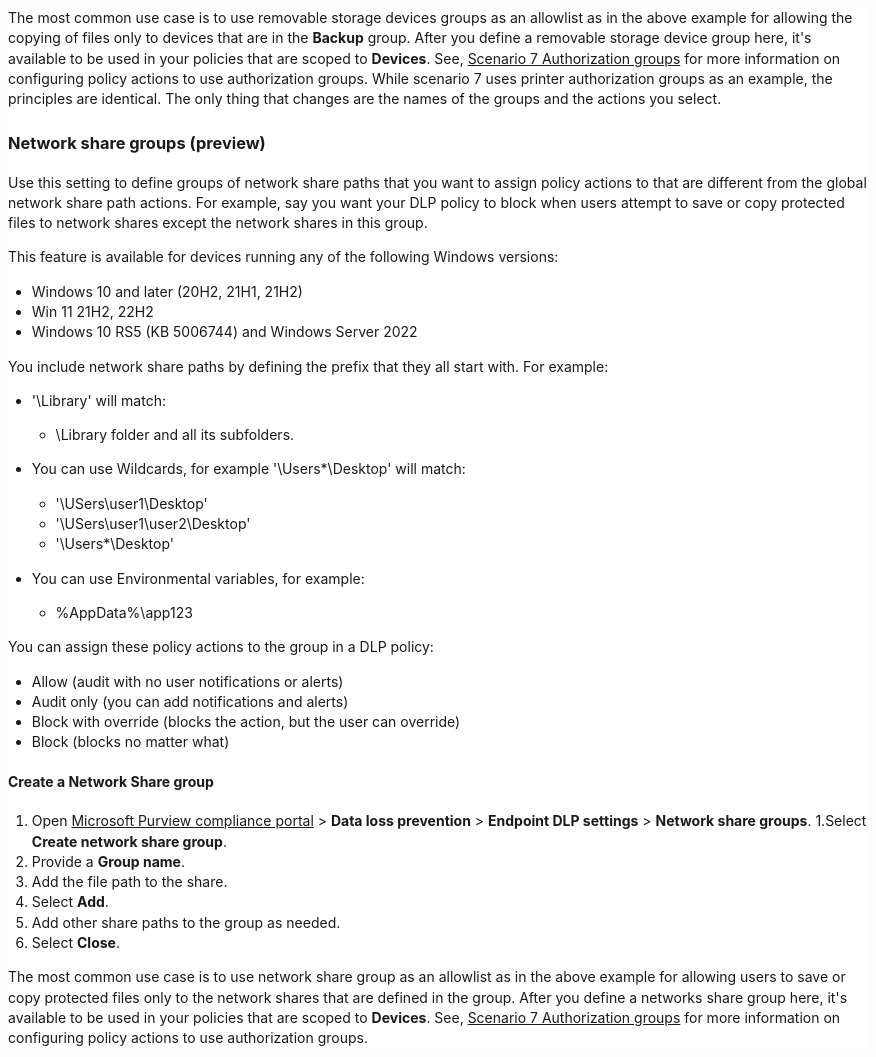 The most common use case is to use removable storage devices groups as an allowlist as in the above example for allowing the copying of files only to devices that are in the **Backup** group. After you define a removable storage device group here, it's available to be used in your policies that are scoped to **Devices**. See, [Scenario 7 Authorization groups](endpoint-dlp-using.md#scenario-7-authorization-groups-preview) for more information on configuring policy actions to use authorization groups. While scenario 7 uses printer authorization groups as an example, the principles are identical. The only thing that changes are the names of the groups and the actions you select.

### Network share groups (preview)

Use this setting to define groups of network share paths that you want to assign policy actions to that are different from the global network share path actions. For example, say you want your DLP policy to block when users attempt to save or copy protected files to network shares except the network shares in this group.


This feature is available for devices running any of the following Windows versions:  

- Windows 10 and later (20H2, 21H1, 21H2) 
- Win 11 21H2, 22H2
- Windows 10 RS5 (KB 5006744)  and Windows Server 2022 


You include network share paths by defining the prefix that they all start with. For example:

- '\\Library' will match:
    -  \Library folder and all its subfolders.

- You can use Wildcards, for example '\\Users\*\Desktop' will match:
    - '\\USers\user1\Desktop'
    - '\\USers\user1\user2\Desktop'
    - '\\Users\*\Desktop'

- You can use Environmental variables, for example:
    - %AppData%\app123

You can assign these policy actions to the group in a DLP policy:

- Allow (audit with no user notifications or alerts)
- Audit only (you can add notifications and alerts)
- Block with override (blocks the action, but the user can override)
- Block (blocks no matter what)

#### Create a Network Share group

1. Open [Microsoft Purview compliance portal](https://compliance.microsoft.com) > **Data loss prevention** > **Endpoint DLP settings** > **Network share groups**.
1.Select **Create network share group**.
1. Provide a **Group name**.
1. Add the file path to the share.
1. Select **Add**.
1. Add other share paths to the group as needed.
1. Select **Close**.


The most common use case is to use network share group as an allowlist as in the above example for allowing users to save or copy protected files only to the network shares that are defined in the group. After you define a networks share group here, it's available to be used in your policies that are scoped to **Devices**. See, [Scenario 7 Authorization groups](endpoint-dlp-using.md#scenario-7-authorization-groups-preview) for more information on configuring policy actions to use authorization groups.

